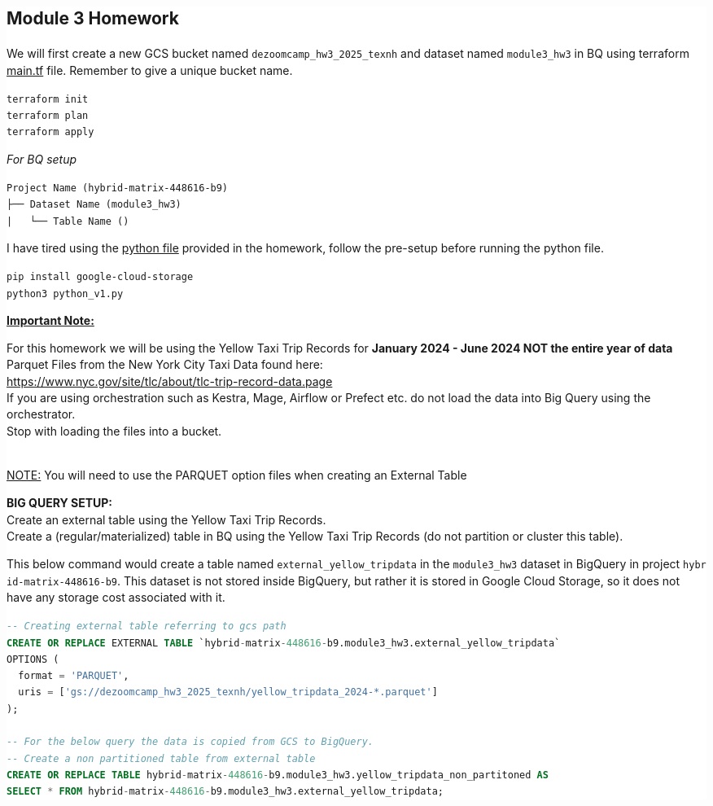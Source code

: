 ## Module 3 Homework

We will first create a new GCS bucket named `dezoomcamp_hw3_2025_texnh` and dataset named `module3_hw3` in BQ using terraform [main.tf](setup/main.tf) file. Remember to give a unique bucket name.

```bash
terraform init
terraform plan
terraform apply
```


_For BQ setup_
```
Project Name (hybrid-matrix-448616-b9)
├── Dataset Name (module3_hw3)
|   └── Table Name ()
```

I have tired using the [python file](setup/python_v1.py) provided in the homework, follow the pre-setup before running the python file.

```bash
pip install google-cloud-storage
python3 python_v1.py
```


<b><u>Important Note:</b></u> <p> For this homework we will be using the Yellow Taxi Trip Records for **January 2024 - June 2024 NOT the entire year of data** 
Parquet Files from the New York
City Taxi Data found here: </br> https://www.nyc.gov/site/tlc/about/tlc-trip-record-data.page </br>
If you are using orchestration such as Kestra, Mage, Airflow or Prefect etc. do not load the data into Big Query using the orchestrator.</br> 
Stop with loading the files into a bucket. </br></br>

<u>NOTE:</u> You will need to use the PARQUET option files when creating an External Table</br>

<b>BIG QUERY SETUP:</b></br>
Create an external table using the Yellow Taxi Trip Records. </br>
Create a (regular/materialized) table in BQ using the Yellow Taxi Trip Records (do not partition or cluster this table). </br>
</p>

This below command would create a table named `external_yellow_tripdata` in the `module3_hw3` dataset in BigQuery in project `hybrid-matrix-448616-b9`. This dataset is not stored inside BigQuery, but rather it is stored in Google Cloud Storage, so it does not have any storage cost associated with it.

```sql
-- Creating external table referring to gcs path
CREATE OR REPLACE EXTERNAL TABLE `hybrid-matrix-448616-b9.module3_hw3.external_yellow_tripdata`
OPTIONS (
  format = 'PARQUET',
  uris = ['gs://dezoomcamp_hw3_2025_texnh/yellow_tripdata_2024-*.parquet']
);

-- For the below query the data is copied from GCS to BigQuery.
-- Create a non partitioned table from external table
CREATE OR REPLACE TABLE hybrid-matrix-448616-b9.module3_hw3.yellow_tripdata_non_partitoned AS
SELECT * FROM hybrid-matrix-448616-b9.module3_hw3.external_yellow_tripdata;
```
